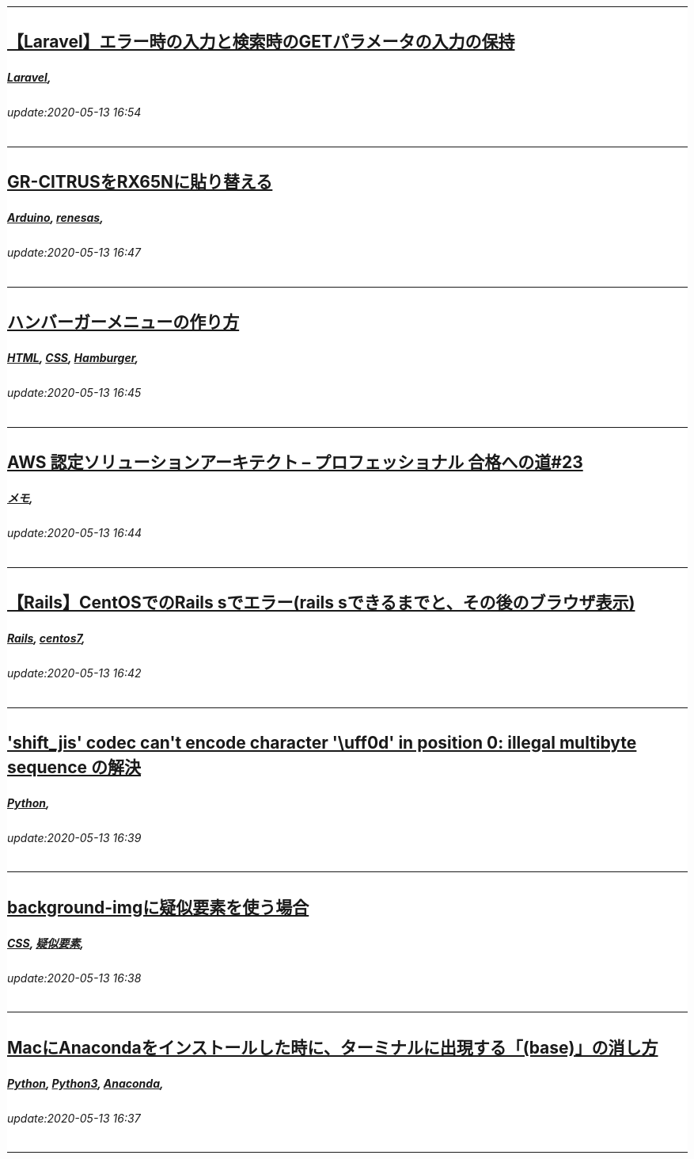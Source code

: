 
---
## [【Laravel】エラー時の入力と検索時のGETパラメータの入力の保持](https://qiita.com/ntm718/items/4f02d804246ef3c3e86f)
##### [Laravel](https://qiita.com/tags/Laravel), 
###### update:2020-05-13 16:54
---
## [GR-CITRUSをRX65Nに貼り替える](https://qiita.com/schuji_o/items/6725f4ea64b55d0cb247)
##### [Arduino](https://qiita.com/tags/Arduino), [renesas](https://qiita.com/tags/renesas), 
###### update:2020-05-13 16:47
---
## [ハンバーガーメニューの作り方](https://qiita.com/bluering1017/items/75af9f4e983aee49edc2)
##### [HTML](https://qiita.com/tags/HTML), [CSS](https://qiita.com/tags/CSS), [Hamburger](https://qiita.com/tags/Hamburger), 
###### update:2020-05-13 16:45
---
## [AWS 認定ソリューションアーキテクト – プロフェッショナル 合格への道#23](https://qiita.com/fjisdahgaiuerua/items/672b99fd90a9332e8b16)
##### [メモ](https://qiita.com/tags/メモ), 
###### update:2020-05-13 16:44
---
## [【Rails】CentOSでのRails sでエラー(rails sできるまでと、その後のブラウザ表示)](https://qiita.com/hukuro310/items/261bade62f5fdac96d4d)
##### [Rails](https://qiita.com/tags/Rails), [centos7](https://qiita.com/tags/centos7), 
###### update:2020-05-13 16:42
---
## ['shift_jis' codec can't encode character '\uff0d' in position 0: illegal multibyte sequence の解決](https://qiita.com/shigechioyo/items/8b9d03e398a5c1e60707)
##### [Python](https://qiita.com/tags/Python), 
###### update:2020-05-13 16:39
---
## [background-imgに疑似要素を使う場合](https://qiita.com/bluering1017/items/259773ab71db4e3448a0)
##### [CSS](https://qiita.com/tags/CSS), [疑似要素](https://qiita.com/tags/疑似要素), 
###### update:2020-05-13 16:38
---
## [MacにAnacondaをインストールした時に、ターミナルに出現する「(base)」の消し方](https://qiita.com/IamK/items/d66b1410af8e2e848619)
##### [Python](https://qiita.com/tags/Python), [Python3](https://qiita.com/tags/Python3), [Anaconda](https://qiita.com/tags/Anaconda), 
###### update:2020-05-13 16:37
---